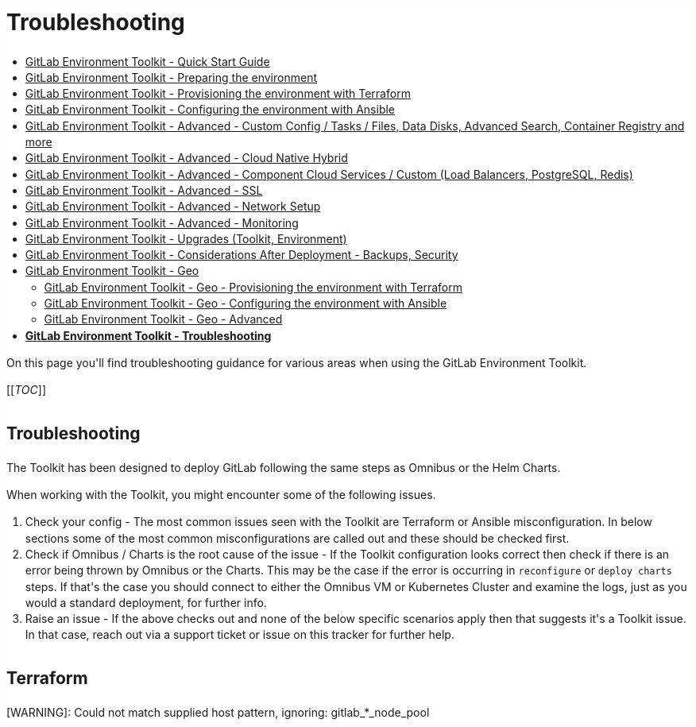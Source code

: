 # Troubleshooting

- [GitLab Environment Toolkit - Quick Start Guide](environment_quick_start_guide.md)
- [GitLab Environment Toolkit - Preparing the environment](environment_prep.md)
- [GitLab Environment Toolkit - Provisioning the environment with Terraform](environment_provision.md)
- [GitLab Environment Toolkit - Configuring the environment with Ansible](environment_configure.md)
- [GitLab Environment Toolkit - Advanced - Custom Config / Tasks / Files, Data Disks, Advanced Search, Container Registry and more](environment_advanced.md)
- [GitLab Environment Toolkit - Advanced - Cloud Native Hybrid](environment_advanced_hybrid.md)
- [GitLab Environment Toolkit - Advanced - Component Cloud Services / Custom (Load Balancers, PostgreSQL, Redis)](environment_advanced_services.md)
- [GitLab Environment Toolkit - Advanced - SSL](environment_advanced_ssl.md)
- [GitLab Environment Toolkit - Advanced - Network Setup](environment_advanced_network.md)
- [GitLab Environment Toolkit - Advanced - Monitoring](environment_advanced_monitoring.md)
- [GitLab Environment Toolkit - Upgrades (Toolkit, Environment)](environment_upgrades.md)
- [GitLab Environment Toolkit - Considerations After Deployment - Backups, Security](environment_post_considerations.md)
- [GitLab Environment Toolkit - Geo](geo/README.md)
  - [GitLab Environment Toolkit - Geo - Provisioning the environment with Terraform](geo/geo_provision.md)
  - [GitLab Environment Toolkit - Geo - Configuring the environment with Ansible](geo/geo_configure.md)
  - [GitLab Environment Toolkit - Geo - Advanced](geo/geo_advanced.md)
- [**GitLab Environment Toolkit - Troubleshooting**](environment_troubleshooting.md)

On this page you'll find troubleshooting guidance for various areas when using the GitLab Environment Toolkit.

[[_TOC_]]

## Troubleshooting

The Toolkit has been designed to deploy GitLab following the same steps as Omnibus or the Helm Charts.

When working with the Toolkit, you might encounter some of the following issues.

1. Check your config - The most common issues seen with the Toolkit are Terraform or Ansible misconfiguration. In below sections some of the most common misconfigurations are called out and these should be checked first.
1. Check if Omnibus / Charts is the root cause of the issue - If the Toolkit configuration looks correct then check if there is an error being thrown by Omnibus or the Charts. This may be the case if the error is occurring in `reconfigure` or `deploy charts` steps. If that's the case you should connect to either the Omnibus VM or Kubernetes Cluster and examine the logs, just as you would a standard deployment, for further info.
1. Raise an issue - If the above checks out and none of the below specific scenarios apply then that suggests it's a Toolkit issue. In that case, reach out via a support ticket or issue on this tracker for further help.

## Terraform


[WARNING]: Could not match supplied host pattern, ignoring: gitlab_*_node_pool
